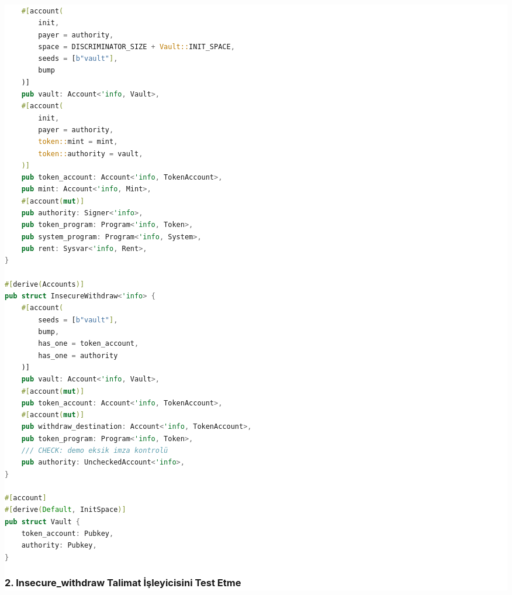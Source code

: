```rust
    #[account(
        init,
        payer = authority,
        space = DISCRIMINATOR_SIZE + Vault::INIT_SPACE,
        seeds = [b"vault"],
        bump
    )]
    pub vault: Account<'info, Vault>,
    #[account(
        init,
        payer = authority,
        token::mint = mint,
        token::authority = vault,
    )]
    pub token_account: Account<'info, TokenAccount>,
    pub mint: Account<'info, Mint>,
    #[account(mut)]
    pub authority: Signer<'info>,
    pub token_program: Program<'info, Token>,
    pub system_program: Program<'info, System>,
    pub rent: Sysvar<'info, Rent>,
}

#[derive(Accounts)]
pub struct InsecureWithdraw<'info> {
    #[account(
        seeds = [b"vault"],
        bump,
        has_one = token_account,
        has_one = authority
    )]
    pub vault: Account<'info, Vault>,
    #[account(mut)]
    pub token_account: Account<'info, TokenAccount>,
    #[account(mut)]
    pub withdraw_destination: Account<'info, TokenAccount>,
    pub token_program: Program<'info, Token>,
    /// CHECK: demo eksik imza kontrolü
    pub authority: UncheckedAccount<'info>,
}

#[account]
#[derive(Default, InitSpace)]
pub struct Vault {
    token_account: Pubkey,
    authority: Pubkey,
}
```

### 2. Insecure_withdraw Talimat İşleyicisini Test Etme

